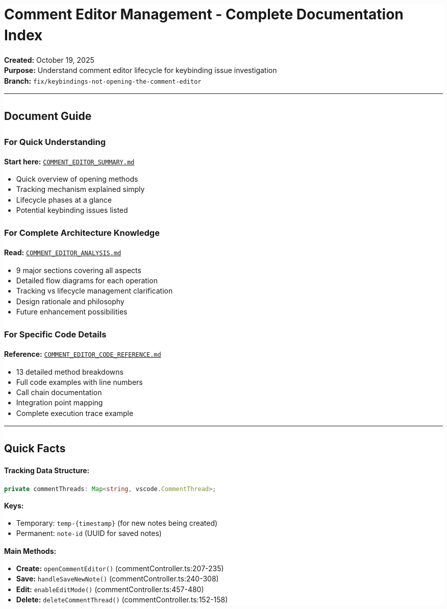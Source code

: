 # Comment Editor Management - Complete Documentation Index

**Created:** October 19, 2025  
**Purpose:** Understand comment editor lifecycle for keybinding issue investigation  
**Branch:** `fix/keybindings-not-opening-the-comment-editor`

---

## Document Guide

### For Quick Understanding
**Start here:** [`COMMENT_EDITOR_SUMMARY.md`](./COMMENT_EDITOR_SUMMARY.md)
- Quick overview of opening methods
- Tracking mechanism explained simply
- Lifecycle phases at a glance
- Potential keybinding issues listed

### For Complete Architecture Knowledge
**Read:** [`COMMENT_EDITOR_ANALYSIS.md`](./COMMENT_EDITOR_ANALYSIS.md)
- 9 major sections covering all aspects
- Detailed flow diagrams for each operation
- Tracking vs lifecycle management clarification
- Design rationale and philosophy
- Future enhancement possibilities

### For Specific Code Details
**Reference:** [`COMMENT_EDITOR_CODE_REFERENCE.md`](./COMMENT_EDITOR_CODE_REFERENCE.md)
- 13 detailed method breakdowns
- Full code examples with line numbers
- Call chain documentation
- Integration point mapping
- Complete execution trace example

---

## Quick Facts

**Tracking Data Structure:**
```typescript
private commentThreads: Map<string, vscode.CommentThread>;
```

**Keys:**
- Temporary: `temp-{timestamp}` (for new notes being created)
- Permanent: `note-id` (UUID for saved notes)

**Main Methods:**
- **Create:** `openCommentEditor()` (commentController.ts:207-235)
- **Save:** `handleSaveNewNote()` (commentController.ts:240-308)
- **Edit:** `enableEditMode()` (commentController.ts:457-480)
- **Delete:** `deleteCommentThread()` (commentController.ts:152-158)
